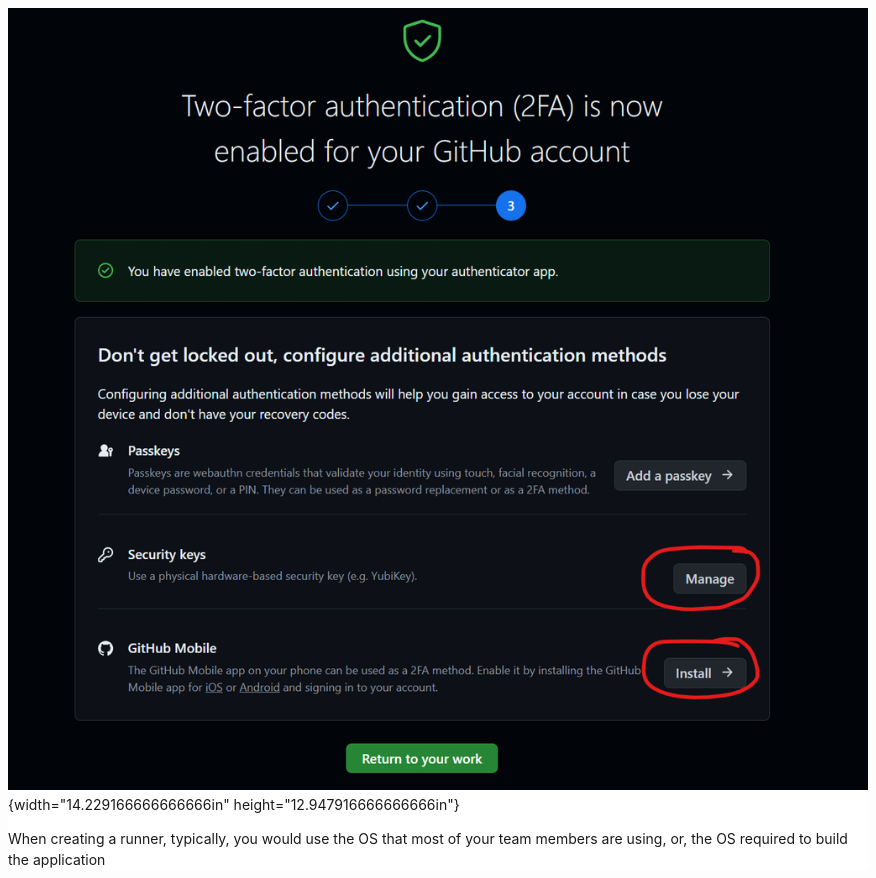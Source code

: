 ![](./images/media/image85.png){width="14.229166666666666in" height="12.947916666666666in"}

When creating a runner, typically, you would use the OS that most of your team members are using, or, the OS required to build the application
